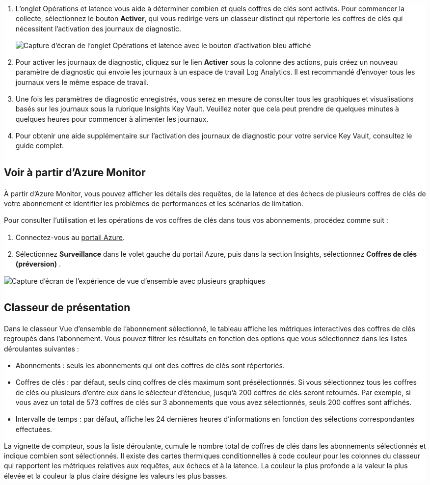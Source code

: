 1. L’onglet Opérations et latence vous aide à déterminer combien et quels coffres de clés sont activés. Pour commencer la collecte, sélectionnez le bouton **Activer**, qui vous redirige vers un classeur distinct qui répertorie les coffres de clés qui nécessitent l’activation des journaux de diagnostic.

    ![Capture d’écran de l’onglet Opérations et latence avec le bouton d’activation bleu affiché](./media/key-vaults-insights-overview/enable-logging.png)

2. Pour activer les journaux de diagnostic, cliquez sur le lien **Activer** sous la colonne des actions, puis créez un nouveau paramètre de diagnostic qui envoie les journaux à un espace de travail Log Analytics. Il est recommandé d’envoyer tous les journaux vers le même espace de travail.

3. Une fois les paramètres de diagnostic enregistrés, vous serez en mesure de consulter tous les graphiques et visualisations basés sur les journaux sous la rubrique Insights Key Vault. Veuillez noter que cela peut prendre de quelques minutes à quelques heures pour commencer à alimenter les journaux.

4. Pour obtenir une aide supplémentaire sur l’activation des journaux de diagnostic pour votre service Key Vault, consultez le [guide complet](../../key-vault/general/logging.md).

## <a name="view-from-azure-monitor"></a>Voir à partir d’Azure Monitor

À partir d’Azure Monitor, vous pouvez afficher les détails des requêtes, de la latence et des échecs de plusieurs coffres de clés de votre abonnement et identifier les problèmes de performances et les scénarios de limitation.

Pour consulter l’utilisation et les opérations de vos coffres de clés dans tous vos abonnements, procédez comme suit :

1. Connectez-vous au [portail Azure](https://portal.azure.com/).

2. Sélectionnez **Surveillance** dans le volet gauche du portail Azure, puis dans la section Insights, sélectionnez **Coffres de clés (préversion)** .

![Capture d’écran de l’expérience de vue d’ensemble avec plusieurs graphiques](./media/key-vaults-insights-overview/overview.png)

## <a name="overview-workbook"></a>Classeur de présentation

Dans le classeur Vue d’ensemble de l’abonnement sélectionné, le tableau affiche les métriques interactives des coffres de clés regroupés dans l’abonnement. Vous pouvez filtrer les résultats en fonction des options que vous sélectionnez dans les listes déroulantes suivantes :

* Abonnements : seuls les abonnements qui ont des coffres de clés sont répertoriés.

* Coffres de clés : par défaut, seuls cinq coffres de clés maximum sont présélectionnés. Si vous sélectionnez tous les coffres de clés ou plusieurs d’entre eux dans le sélecteur d’étendue, jusqu’à 200 coffres de clés seront retournés. Par exemple, si vous avez un total de 573 coffres de clés sur 3 abonnements que vous avez sélectionnés, seuls 200 coffres sont affichés.

* Intervalle de temps : par défaut, affiche les 24 dernières heures d’informations en fonction des sélections correspondantes effectuées.

La vignette de compteur, sous la liste déroulante, cumule le nombre total de coffres de clés dans les abonnements sélectionnés et indique combien sont sélectionnés. Il existe des cartes thermiques conditionnelles à code couleur pour les colonnes du classeur qui rapportent les métriques relatives aux requêtes, aux échecs et à la latence. La couleur la plus profonde a la valeur la plus élevée et la couleur la plus claire désigne les valeurs les plus basses.
